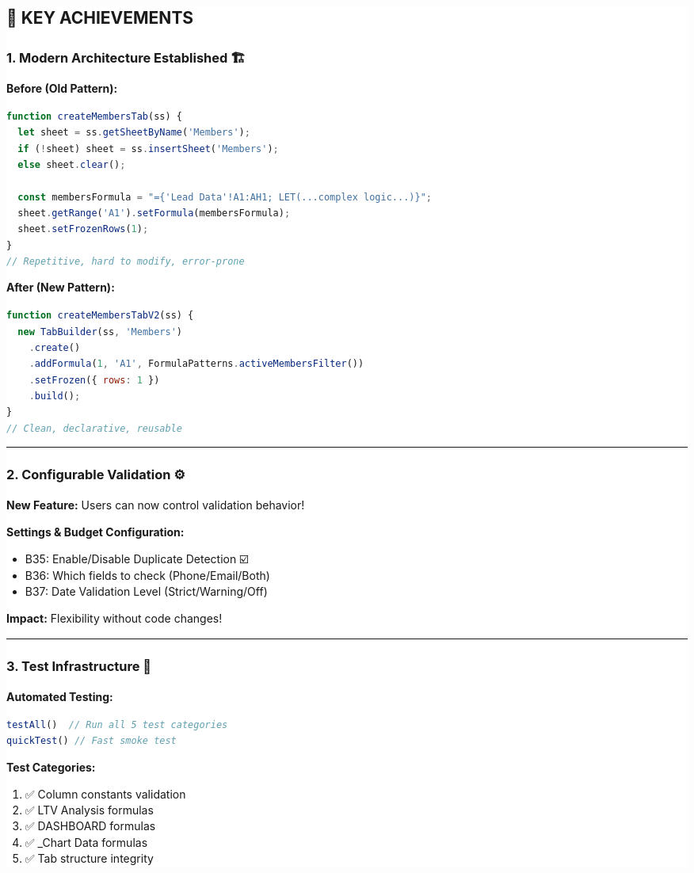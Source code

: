 
## 🎯 **KEY ACHIEVEMENTS**

### **1. Modern Architecture Established** 🏗️

**Before (Old Pattern):**
```javascript
function createMembersTab(ss) {
  let sheet = ss.getSheetByName('Members');
  if (!sheet) sheet = ss.insertSheet('Members');
  else sheet.clear();
  
  const membersFormula = "={'Lead Data'!A1:AH1; LET(...complex logic...)}";
  sheet.getRange('A1').setFormula(membersFormula);
  sheet.setFrozenRows(1);
}
// Repetitive, hard to modify, error-prone
```

**After (New Pattern):**
```javascript
function createMembersTabV2(ss) {
  new TabBuilder(ss, 'Members')
    .create()
    .addFormula(1, 'A1', FormulaPatterns.activeMembersFilter())
    .setFrozen({ rows: 1 })
    .build();
}
// Clean, declarative, reusable
```

---

### **2. Configurable Validation** ⚙️

**New Feature:** Users can now control validation behavior!

**Settings & Budget Configuration:**
- B35: Enable/Disable Duplicate Detection ☑️
- B36: Which fields to check (Phone/Email/Both)
- B37: Date Validation Level (Strict/Warning/Off)

**Impact:** Flexibility without code changes!

---

### **3. Test Infrastructure** 🧪

**Automated Testing:**
```javascript
testAll()  // Run all 5 test categories
quickTest() // Fast smoke test
```

**Test Categories:**
1. ✅ Column constants validation
2. ✅ LTV Analysis formulas
3. ✅ DASHBOARD formulas
4. ✅ _Chart Data formulas
5. ✅ Tab structure integrity
